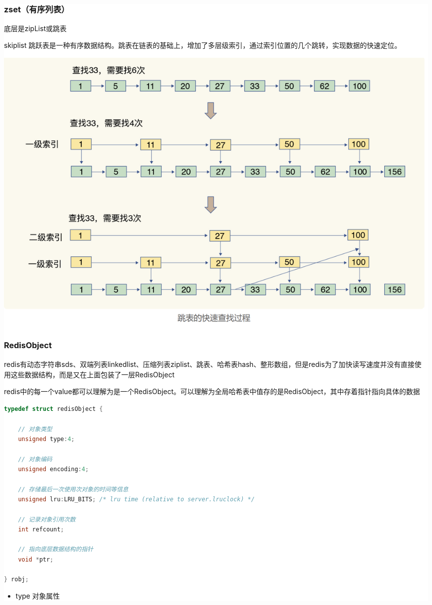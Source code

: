 
### zset（有序列表）
底层是zipList或跳表

skiplist 跳跃表是一种有序数据结构。跳表在链表的基础上，增加了多层级索引，通过索引位置的几个跳转，实现数据的快速定位。

![](images/redis-跳表.png ":size=300x300")

### RedisObject
redis有动态字符串sds、双端列表linkedlist、压缩列表ziplist、跳表、哈希表hash、整形数组，但是redis为了加快读写速度并没有直接使用这些数据结构，而是又在上面包装了一层RedisObject

redis中的每一个value都可以理解为是一个RedisObject。可以理解为全局哈希表中值存的是RedisObject，其中存着指针指向具体的数据
```C
typedef struct redisObject {

    // 对象类型
    unsigned type:4;

    // 对象编码
    unsigned encoding:4;

    // 存储最后一次使用次对象的时间等信息
    unsigned lru:LRU_BITS; /* lru time (relative to server.lruclock) */

    // 记录对象引用次数
    int refcount;

    // 指向底层数据结构的指针
    void *ptr;

} robj;
```
* type 对象属性